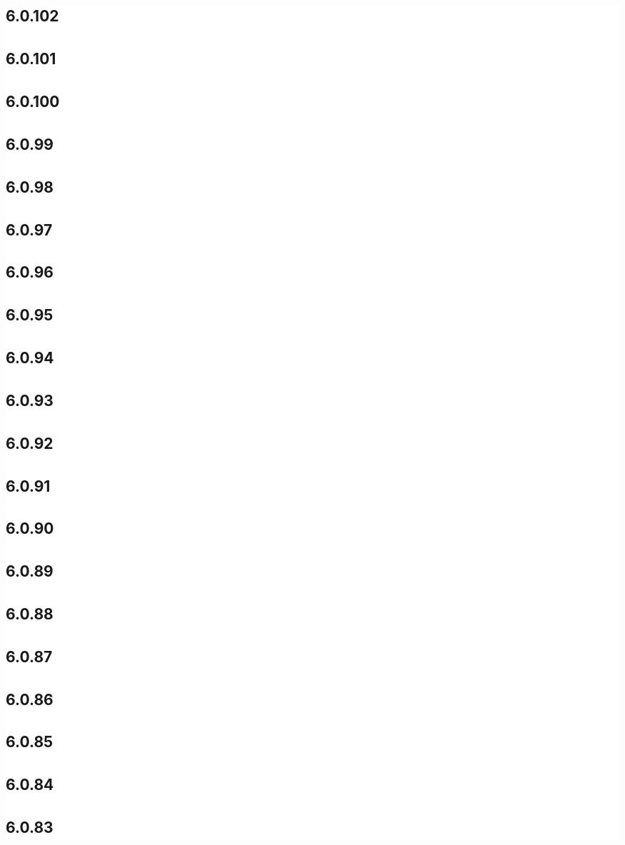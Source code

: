 ## 6.0.102

## 6.0.101

## 6.0.100

## 6.0.99

## 6.0.98

## 6.0.97

## 6.0.96

## 6.0.95

## 6.0.94

## 6.0.93

## 6.0.92

## 6.0.91

## 6.0.90

## 6.0.89

## 6.0.88

## 6.0.87

## 6.0.86

## 6.0.85

## 6.0.84

## 6.0.83
